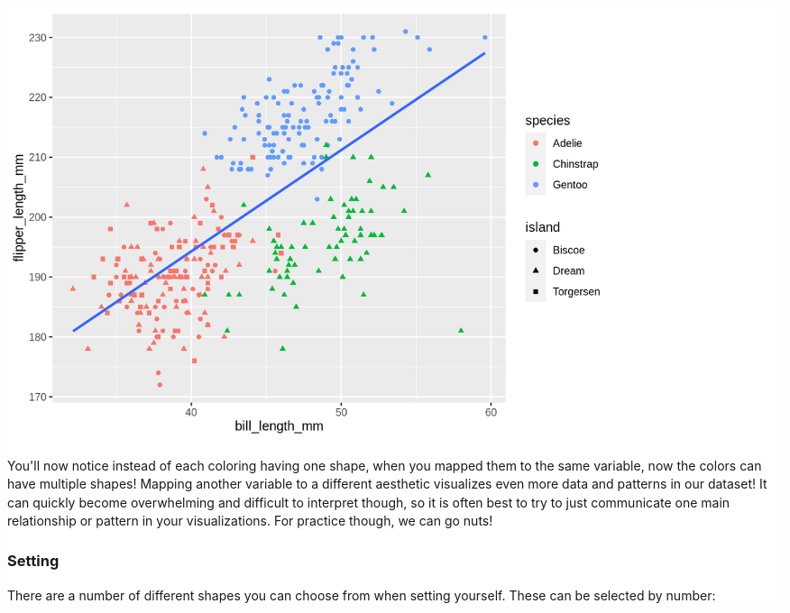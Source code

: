 <img src="Visualizations1_files/figure-html/unnamed-chunk-28-1.png" width="672" />

You'll now notice instead of each coloring having one shape, when you mapped them to the same variable, now the colors can have multiple shapes! Mapping another variable to a different aesthetic visualizes even more data and patterns in our dataset! It can quickly become overwhelming and difficult to interpret though, so it is often best to try to just communicate one main relationship or pattern in your visualizations. For practice though, we can go nuts!

### Setting

There are a number of different shapes you can choose from when setting yourself. These can be selected by number:
